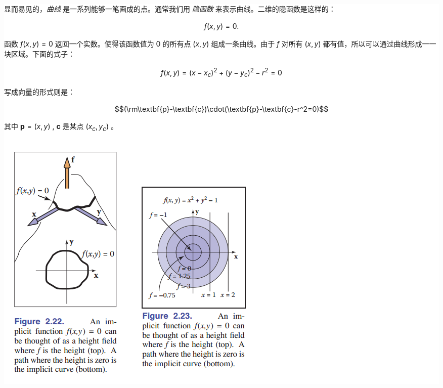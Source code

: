 显而易见的，_曲线_ 是一系列能够一笔画成的点。通常我们用 _隐函数_ 来表示曲线。二维的隐函数是这样的：

$$f(x,y) = 0.$$

函数 $f(x,y)=0$ 返回一个实数。使得该函数值为 0 的所有点 $(x,y)$ 组成一条曲线。由于 $f$ 对所有 $(x,y)$ 都有值，所以可以通过曲线形成一一块区域。下面的式子：

$$f(x,y) = (x-x_c)^2+(y-y_c)^2-r^2=0$$

写成向量的形式则是：

$$(\rm\textbf{p}-\textbf{c})\cdot(\textbf{p}-\textbf{c}-r^2=0)$$

其中 $\mathbf{p}=(x,y)$ , $\mathbf{c}$ 是某点 $(x_c,y_c)$ 。

![图 2-22](./cg-images/2/2-22.png)
![图 2-23](./cg-images/2/2-23.png)
